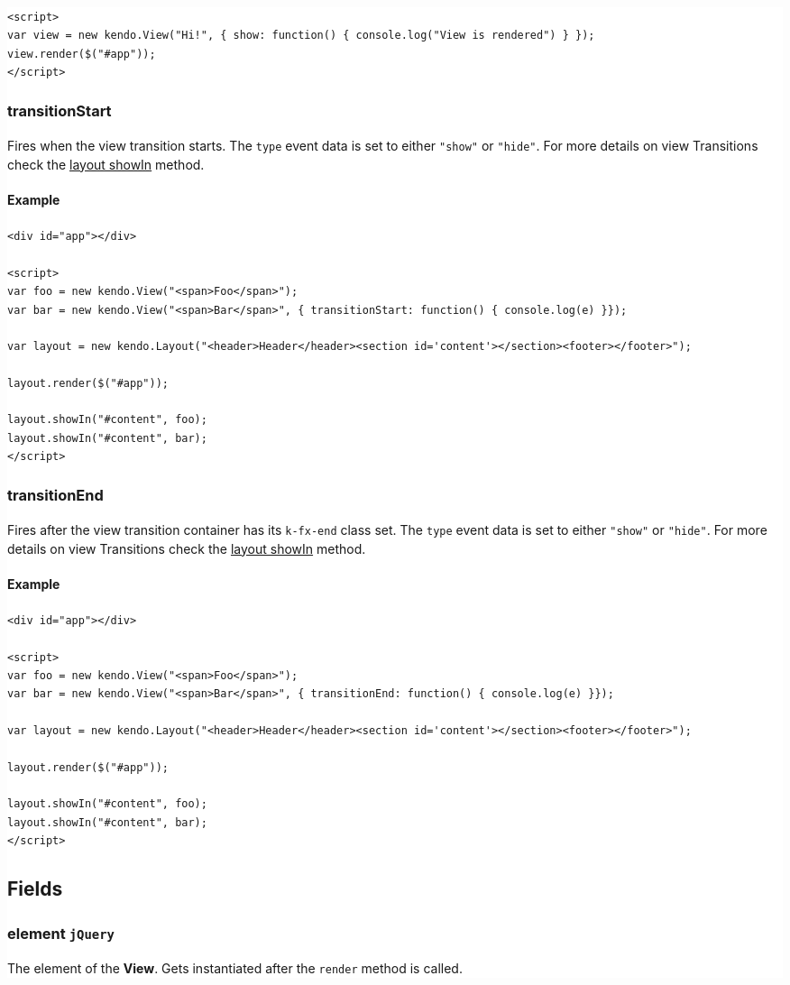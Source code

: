     <script>
    var view = new kendo.View("Hi!", { show: function() { console.log("View is rendered") } });
    view.render($("#app"));
    </script>

### transitionStart

Fires when the view transition starts. The `type` event data is set to either `"show"` or `"hide"`. For more details on view Transitions check the [layout showIn](layout#methods-showIn) method.

#### Example

    <div id="app"></div>

    <script>
    var foo = new kendo.View("<span>Foo</span>");
    var bar = new kendo.View("<span>Bar</span>", { transitionStart: function() { console.log(e) }});

    var layout = new kendo.Layout("<header>Header</header><section id='content'></section><footer></footer>");

    layout.render($("#app"));

    layout.showIn("#content", foo);
    layout.showIn("#content", bar);
    </script>

### transitionEnd

Fires after the view transition container has its `k-fx-end` class set. The `type` event data is set to either `"show"` or `"hide"`. For more details on view Transitions check the [layout showIn](layout#methods-showIn) method.

#### Example

    <div id="app"></div>

    <script>
    var foo = new kendo.View("<span>Foo</span>");
    var bar = new kendo.View("<span>Bar</span>", { transitionEnd: function() { console.log(e) }});

    var layout = new kendo.Layout("<header>Header</header><section id='content'></section><footer></footer>");

    layout.render($("#app"));

    layout.showIn("#content", foo);
    layout.showIn("#content", bar);
    </script>

## Fields

### element `jQuery`

The element of the **View**. Gets instantiated after the `render` method is called.

